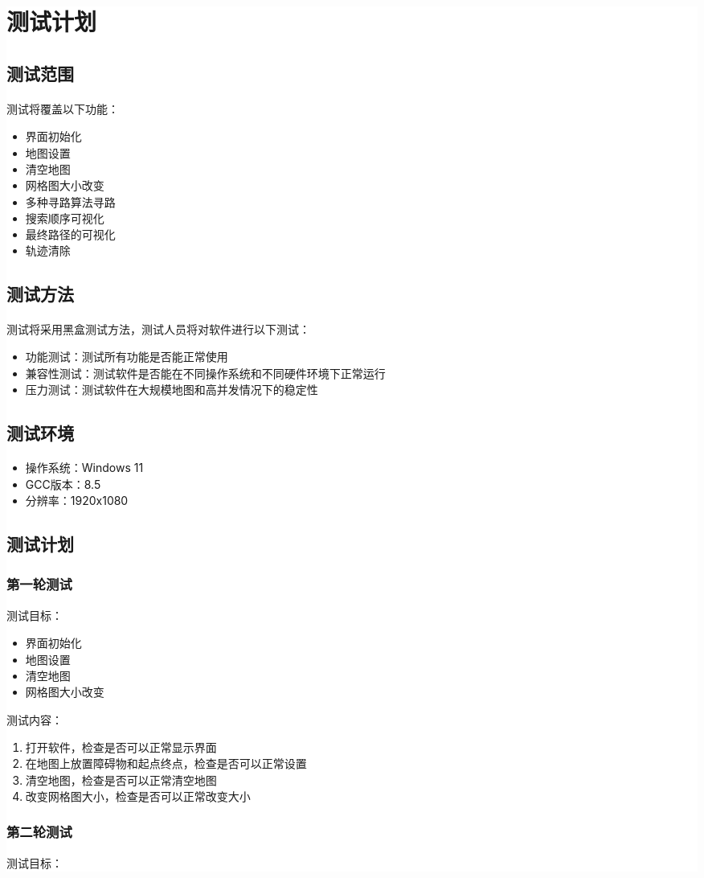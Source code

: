 # 测试计划

## 测试范围

测试将覆盖以下功能：

- 界面初始化
- 地图设置
- 清空地图
- 网格图大小改变
- 多种寻路算法寻路
- 搜索顺序可视化
- 最终路径的可视化
- 轨迹清除

## 测试方法

测试将采用黑盒测试方法，测试人员将对软件进行以下测试：

- 功能测试：测试所有功能是否能正常使用
- 兼容性测试：测试软件是否能在不同操作系统和不同硬件环境下正常运行
- 压力测试：测试软件在大规模地图和高并发情况下的稳定性

## 测试环境

- 操作系统：Windows 11
- GCC版本：8.5
- 分辨率：1920x1080

## 测试计划

### 第一轮测试

测试目标：

- 界面初始化
- 地图设置
- 清空地图
- 网格图大小改变

测试内容：

1. 打开软件，检查是否可以正常显示界面
2. 在地图上放置障碍物和起点终点，检查是否可以正常设置
3. 清空地图，检查是否可以正常清空地图
4. 改变网格图大小，检查是否可以正常改变大小

### 第二轮测试

测试目标：
